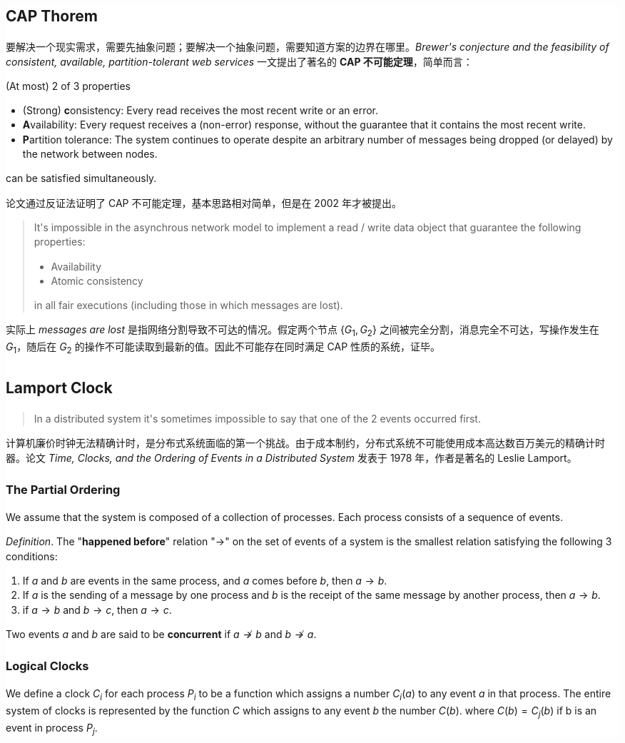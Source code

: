 ## CAP Thorem

要解决一个现实需求，需要先抽象问题；要解决一个抽象问题，需要知道方案的边界在哪里。*Brewer's conjecture and the feasibility of consistent, available, partition-tolerant web services* 一文提出了著名的 **CAP 不可能定理**，简单而言：

(At most) 2 of 3 properties

- (Strong) **c**onsistency: Every read receives the most recent write or an error.
- **A**vailability:  Every request receives a (non-error) response, without the guarantee that it contains the most recent write.
- **P**artition tolerance:  The system continues to operate despite an arbitrary number of messages being dropped (or delayed) by the network between nodes.

can be satisfied simultaneously.

论文通过反证法证明了 CAP 不可能定理，基本思路相对简单，但是在 2002 年才被提出。

> It's impossible in the asynchrous network model to implement a read / write data object that guarantee the following properties:
>
> - Availability
> - Atomic consistency
>
> in all fair executions (including those in which messages are lost).

实际上 *messages are lost* 是指网络分割导致不可达的情况。假定两个节点 $\{ G_1, G_2 \}$ 之间被完全分割，消息完全不可达，写操作发生在 $G_1$，随后在 $G_2$ 的操作不可能读取到最新的值。因此不可能存在同时满足 CAP 性质的系统，证毕。

## Lamport Clock

> In a distributed system it's sometimes impossible to say that one of the 2 events occurred first.

计算机廉价时钟无法精确计时，是分布式系统面临的第一个挑战。由于成本制约，分布式系统不可能使用成本高达数百万美元的精确计时器。论文 *Time, Clocks, and the Ordering of Events in a Distributed System* 发表于 1978 年，作者是著名的 Leslie Lamport。

### The Partial Ordering

We assume that the system is composed of a collection of processes. Each process consists of a sequence of events.

*Definition*. The "**happened before**" relation "$\to$" on the set of events of a system is the smallest relation satisfying the following 3 conditions:

1. If $a$ and $b$ are events in the same process, and $a$ comes before $b$, then $a \to b$.
2. If $a$ is the sending of a message by one process and $b$ is the receipt of the same message by another process, then $a \to b$.
3. if $a \to b$ and $b \to c$, then $a \to c$.

Two events $a$ and $b$ are said to be **concurrent** if $a \not \to b$ and $b \not \to a$.

### Logical Clocks

We define a clock $C_i$ for each process $P_i$ to be a function which assigns a number $C_i\left(a\right)$ to any event $a$ in that process. The entire system of clocks is represented by the function $C$ which assigns to any event $b$ the number $C\left(b\right)$. where $C\left(b\right)=C_j\left(b\right)$ if b is an event in process $P_j$.
